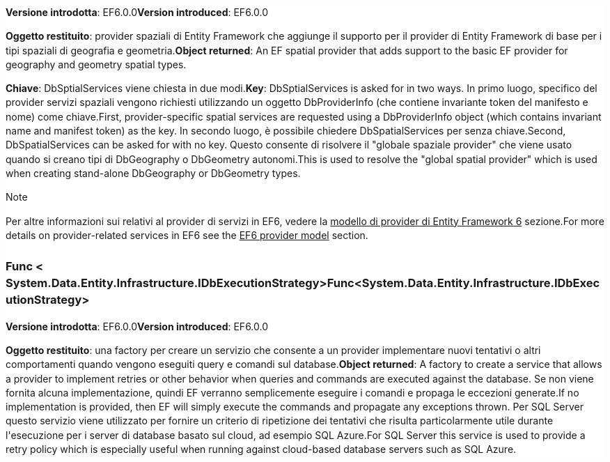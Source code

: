 <span data-ttu-id="5cd1f-160">**Versione introdotta**: EF6.0.0</span><span class="sxs-lookup"><span data-stu-id="5cd1f-160">**Version introduced**: EF6.0.0</span></span>  

<span data-ttu-id="5cd1f-161">**Oggetto restituito**: provider spaziali di Entity Framework che aggiunge il supporto per il provider di Entity Framework di base per i tipi spaziali di geografia e geometria.</span><span class="sxs-lookup"><span data-stu-id="5cd1f-161">**Object returned**: An EF spatial provider that adds support to the basic EF provider for geography and geometry spatial types.</span></span>  

<span data-ttu-id="5cd1f-162">**Chiave**: DbSptialServices viene chiesta in due modi.</span><span class="sxs-lookup"><span data-stu-id="5cd1f-162">**Key**: DbSptialServices is asked for in two ways.</span></span> <span data-ttu-id="5cd1f-163">In primo luogo, specifico del provider servizi spaziali vengono richiesti utilizzando un oggetto DbProviderInfo (che contiene invariante token del manifesto e nome) come chiave.</span><span class="sxs-lookup"><span data-stu-id="5cd1f-163">First, provider-specific spatial services are requested using a DbProviderInfo object (which contains invariant name and manifest token) as the key.</span></span> <span data-ttu-id="5cd1f-164">In secondo luogo, è possibile chiedere DbSpatialServices per senza chiave.</span><span class="sxs-lookup"><span data-stu-id="5cd1f-164">Second, DbSpatialServices can be asked for with no key.</span></span> <span data-ttu-id="5cd1f-165">Questo consente di risolvere il "globale spaziale provider" che viene usato quando si creano tipi di DbGeography o DbGeometry autonomi.</span><span class="sxs-lookup"><span data-stu-id="5cd1f-165">This is used to resolve the "global spatial provider" which is used when creating stand-alone DbGeography or DbGeometry types.</span></span>  

>[!NOTE]
> <span data-ttu-id="5cd1f-166">Per altre informazioni sui relativi al provider di servizi in EF6, vedere la [modello di provider di Entity Framework 6](~/ef6/fundamentals/providers/provider-model.md) sezione.</span><span class="sxs-lookup"><span data-stu-id="5cd1f-166">For more details on provider-related services in EF6 see the [EF6 provider model](~/ef6/fundamentals/providers/provider-model.md) section.</span></span>  

### <a name="funcsystemdataentityinfrastructureidbexecutionstrategy"></a><span data-ttu-id="5cd1f-167">Func < System.Data.Entity.Infrastructure.IDbExecutionStrategy\></span><span class="sxs-lookup"><span data-stu-id="5cd1f-167">Func<System.Data.Entity.Infrastructure.IDbExecutionStrategy\></span></span>  

<span data-ttu-id="5cd1f-168">**Versione introdotta**: EF6.0.0</span><span class="sxs-lookup"><span data-stu-id="5cd1f-168">**Version introduced**: EF6.0.0</span></span>  

<span data-ttu-id="5cd1f-169">**Oggetto restituito**: una factory per creare un servizio che consente a un provider implementare nuovi tentativi o altri comportamenti quando vengono eseguiti query e comandi sul database.</span><span class="sxs-lookup"><span data-stu-id="5cd1f-169">**Object returned**: A factory to create a service that allows a provider to implement retries or other behavior when queries and commands are executed against the database.</span></span> <span data-ttu-id="5cd1f-170">Se non viene fornita alcuna implementazione, quindi EF verranno semplicemente eseguire i comandi e propaga le eccezioni generate.</span><span class="sxs-lookup"><span data-stu-id="5cd1f-170">If no implementation is provided, then EF will simply execute the commands and propagate any exceptions thrown.</span></span> <span data-ttu-id="5cd1f-171">Per SQL Server questo servizio viene utilizzato per fornire un criterio di ripetizione dei tentativi che risulta particolarmente utile durante l'esecuzione per i server di database basato sul cloud, ad esempio SQL Azure.</span><span class="sxs-lookup"><span data-stu-id="5cd1f-171">For SQL Server this service is used to provide a retry policy which is especially useful when running against cloud-based database servers such as SQL Azure.</span></span>  
